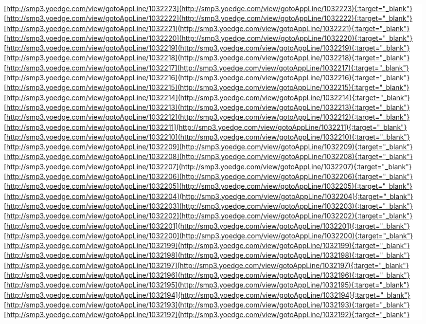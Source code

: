 [http://smp3.yoedge.com/view/gotoAppLine/1032223](http://smp3.yoedge.com/view/gotoAppLine/1032223){:target="_blank"}
[http://smp3.yoedge.com/view/gotoAppLine/1032222](http://smp3.yoedge.com/view/gotoAppLine/1032222){:target="_blank"}
[http://smp3.yoedge.com/view/gotoAppLine/1032221](http://smp3.yoedge.com/view/gotoAppLine/1032221){:target="_blank"}
[http://smp3.yoedge.com/view/gotoAppLine/1032220](http://smp3.yoedge.com/view/gotoAppLine/1032220){:target="_blank"}
[http://smp3.yoedge.com/view/gotoAppLine/1032219](http://smp3.yoedge.com/view/gotoAppLine/1032219){:target="_blank"}
[http://smp3.yoedge.com/view/gotoAppLine/1032218](http://smp3.yoedge.com/view/gotoAppLine/1032218){:target="_blank"}
[http://smp3.yoedge.com/view/gotoAppLine/1032217](http://smp3.yoedge.com/view/gotoAppLine/1032217){:target="_blank"}
[http://smp3.yoedge.com/view/gotoAppLine/1032216](http://smp3.yoedge.com/view/gotoAppLine/1032216){:target="_blank"}
[http://smp3.yoedge.com/view/gotoAppLine/1032215](http://smp3.yoedge.com/view/gotoAppLine/1032215){:target="_blank"}
[http://smp3.yoedge.com/view/gotoAppLine/1032214](http://smp3.yoedge.com/view/gotoAppLine/1032214){:target="_blank"}
[http://smp3.yoedge.com/view/gotoAppLine/1032213](http://smp3.yoedge.com/view/gotoAppLine/1032213){:target="_blank"}
[http://smp3.yoedge.com/view/gotoAppLine/1032212](http://smp3.yoedge.com/view/gotoAppLine/1032212){:target="_blank"}
[http://smp3.yoedge.com/view/gotoAppLine/1032211](http://smp3.yoedge.com/view/gotoAppLine/1032211){:target="_blank"}
[http://smp3.yoedge.com/view/gotoAppLine/1032210](http://smp3.yoedge.com/view/gotoAppLine/1032210){:target="_blank"}
[http://smp3.yoedge.com/view/gotoAppLine/1032209](http://smp3.yoedge.com/view/gotoAppLine/1032209){:target="_blank"}
[http://smp3.yoedge.com/view/gotoAppLine/1032208](http://smp3.yoedge.com/view/gotoAppLine/1032208){:target="_blank"}
[http://smp3.yoedge.com/view/gotoAppLine/1032207](http://smp3.yoedge.com/view/gotoAppLine/1032207){:target="_blank"}
[http://smp3.yoedge.com/view/gotoAppLine/1032206](http://smp3.yoedge.com/view/gotoAppLine/1032206){:target="_blank"}
[http://smp3.yoedge.com/view/gotoAppLine/1032205](http://smp3.yoedge.com/view/gotoAppLine/1032205){:target="_blank"}
[http://smp3.yoedge.com/view/gotoAppLine/1032204](http://smp3.yoedge.com/view/gotoAppLine/1032204){:target="_blank"}
[http://smp3.yoedge.com/view/gotoAppLine/1032203](http://smp3.yoedge.com/view/gotoAppLine/1032203){:target="_blank"}
[http://smp3.yoedge.com/view/gotoAppLine/1032202](http://smp3.yoedge.com/view/gotoAppLine/1032202){:target="_blank"}
[http://smp3.yoedge.com/view/gotoAppLine/1032201](http://smp3.yoedge.com/view/gotoAppLine/1032201){:target="_blank"}
[http://smp3.yoedge.com/view/gotoAppLine/1032200](http://smp3.yoedge.com/view/gotoAppLine/1032200){:target="_blank"}
[http://smp3.yoedge.com/view/gotoAppLine/1032199](http://smp3.yoedge.com/view/gotoAppLine/1032199){:target="_blank"}
[http://smp3.yoedge.com/view/gotoAppLine/1032198](http://smp3.yoedge.com/view/gotoAppLine/1032198){:target="_blank"}
[http://smp3.yoedge.com/view/gotoAppLine/1032197](http://smp3.yoedge.com/view/gotoAppLine/1032197){:target="_blank"}
[http://smp3.yoedge.com/view/gotoAppLine/1032196](http://smp3.yoedge.com/view/gotoAppLine/1032196){:target="_blank"}
[http://smp3.yoedge.com/view/gotoAppLine/1032195](http://smp3.yoedge.com/view/gotoAppLine/1032195){:target="_blank"}
[http://smp3.yoedge.com/view/gotoAppLine/1032194](http://smp3.yoedge.com/view/gotoAppLine/1032194){:target="_blank"}
[http://smp3.yoedge.com/view/gotoAppLine/1032193](http://smp3.yoedge.com/view/gotoAppLine/1032193){:target="_blank"}
[http://smp3.yoedge.com/view/gotoAppLine/1032192](http://smp3.yoedge.com/view/gotoAppLine/1032192){:target="_blank"}